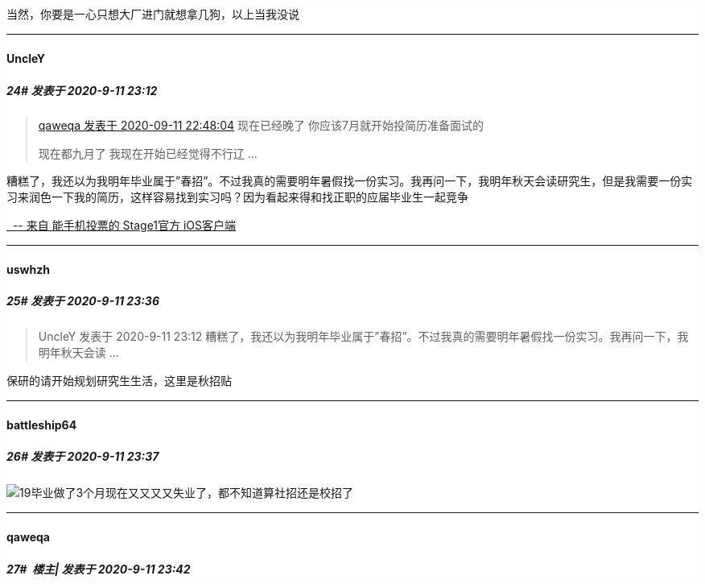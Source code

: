 当然，你要是一心只想大厂进门就想拿几狗，以上当我没说







*****

####  UncleY  
##### 24#       发表于 2020-9-11 23:12



<blockquote><a href="httphttps://bbs.saraba1st.com/2b/forum.php?mod=redirect&amp;goto=findpost&amp;pid=48710247&amp;ptid=1959433" target="_blank">qaweqa 发表于 2020-09-11 22:48:04</a>
现在已经晚了 你应该7月就开始投简历准备面试的 

现在都九月了 我现在开始已经觉得不行辽 ...</blockquote>糟糕了，我还以为我明年毕业属于”春招”。不过我真的需要明年暑假找一份实习。我再问一下，我明年秋天会读研究生，但是我需要一份实习来润色一下我的简历，这样容易找到实习吗？因为看起来得和找正职的应届毕业生一起竞争

[  -- 来自 能手机投票的 Stage1官方 iOS客户端](https://itunes.apple.com/fi/app/saraba1st/id1221237470?mt=8)







*****

####  uswhzh  
##### 25#       发表于 2020-9-11 23:36



<blockquote>UncleY 发表于 2020-9-11 23:12
糟糕了，我还以为我明年毕业属于”春招”。不过我真的需要明年暑假找一份实习。我再问一下，我明年秋天会读 ...</blockquote>
保研的请开始规划研究生生活，这里是秋招贴







*****

####  battleship64  
##### 26#       发表于 2020-9-11 23:37



<img src="https://static.saraba1st.com/image/smiley/face2017/048.png" referrerpolicy="no-referrer">19毕业做了3个月现在又又又又失业了，都不知道算社招还是校招了







*****

####  qaweqa  
##### 27#         楼主| 发表于 2020-9-11 23:42
